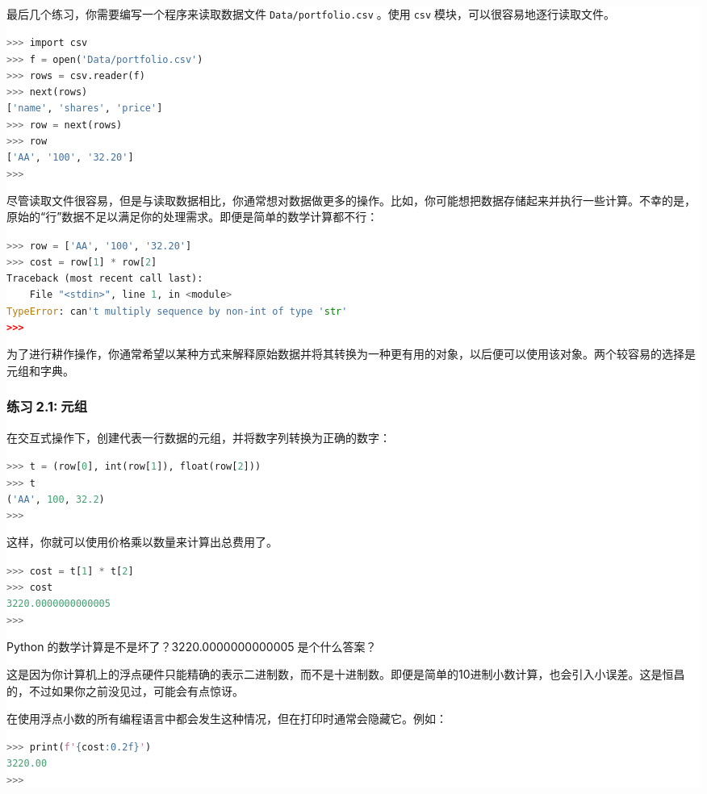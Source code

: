 最后几个练习，你需要编写一个程序来读取数据文件 `Data/portfolio.csv` 。使用 `csv` 模块，可以很容易地逐行读取文件。

```python
>>> import csv
>>> f = open('Data/portfolio.csv')
>>> rows = csv.reader(f)
>>> next(rows)
['name', 'shares', 'price']
>>> row = next(rows)
>>> row
['AA', '100', '32.20']
>>>
```

尽管读取文件很容易，但是与读取数据相比，你通常想对数据做更多的操作。比如，你可能想把数据存储起来并执行一些计算。不幸的是，原始的“行”数据不足以满足你的处理需求。即便是简单的数学计算都不行：

```python
>>> row = ['AA', '100', '32.20']
>>> cost = row[1] * row[2]
Traceback (most recent call last):
    File "<stdin>", line 1, in <module>
TypeError: can't multiply sequence by non-int of type 'str'
>>>
```

为了进行耕作操作，你通常希望以某种方式来解释原始数据并将其转换为一种更有用的对象，以后便可以使用该对象。两个较容易的选择是元组和字典。

### 练习 2.1: 元组

在交互式操作下，创建代表一行数据的元组，并将数字列转换为正确的数字：

```python
>>> t = (row[0], int(row[1]), float(row[2]))
>>> t
('AA', 100, 32.2)
>>>
```

这样，你就可以使用价格乘以数量来计算出总费用了。

```python
>>> cost = t[1] * t[2]
>>> cost
3220.0000000000005
>>>
```

Python 的数学计算是不是坏了？3220.0000000000005 是个什么答案？

这是因为你计算机上的浮点硬件只能精确的表示二进制数，而不是十进制数。即便是简单的10进制小数计算，也会引入小误差。这是恒昌的，不过如果你之前没见过，可能会有点惊讶。

在使用浮点小数的所有编程语言中都会发生这种情况，但在打印时通常会隐藏它。例如：

```python
>>> print(f'{cost:0.2f}')
3220.00
>>>
```
